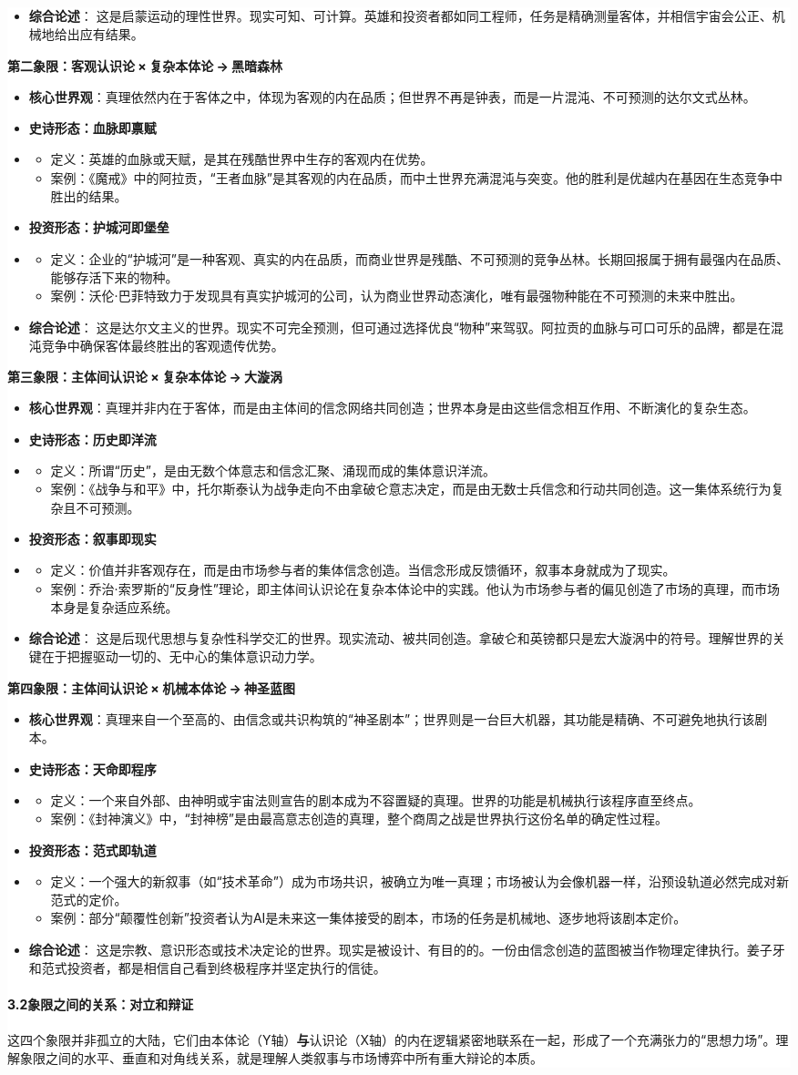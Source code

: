 - **综合论述**：
       这是启蒙运动的理性世界。现实可知、可计算。英雄和投资者都如同工程师，任务是精确测量客体，并相信宇宙会公正、机械地给出应有结果。



**第二象限：客观认识论 × 复杂本体论 → 黑暗森林**

- **核心世界观**：真理依然内在于客体之中，体现为客观的内在品质；但世界不再是钟表，而是一片混沌、不可预测的达尔文式丛林。

- **史诗形态：血脉即禀赋**

- - 定义：英雄的血脉或天赋，是其在残酷世界中生存的客观内在优势。
  - 案例：《魔戒》中的阿拉贡，“王者血脉”是其客观的内在品质，而中土世界充满混沌与突变。他的胜利是优越内在基因在生态竞争中胜出的结果。

- **投资形态：护城河即堡垒**

- - 定义：企业的“护城河”是一种客观、真实的内在品质，而商业世界是残酷、不可预测的竞争丛林。长期回报属于拥有最强内在品质、能够存活下来的物种。
  - 案例：沃伦·巴菲特致力于发现具有真实护城河的公司，认为商业世界动态演化，唯有最强物种能在不可预测的未来中胜出。

- **综合论述**：
       这是达尔文主义的世界。现实不可完全预测，但可通过选择优良“物种”来驾驭。阿拉贡的血脉与可口可乐的品牌，都是在混沌竞争中确保客体最终胜出的客观遗传优势。



**第三象限：主体间认识论 × 复杂本体论 → 大漩涡**

- **核心世界观**：真理并非内在于客体，而是由主体间的信念网络共同创造；世界本身是由这些信念相互作用、不断演化的复杂生态。

- **史诗形态：历史即洋流**

- - 定义：所谓“历史”，是由无数个体意志和信念汇聚、涌现而成的集体意识洋流。
  - 案例：《战争与和平》中，托尔斯泰认为战争走向不由拿破仑意志决定，而是由无数士兵信念和行动共同创造。这一集体系统行为复杂且不可预测。

- **投资形态：叙事即现实**

- - 定义：价值并非客观存在，而是由市场参与者的集体信念创造。当信念形成反馈循环，叙事本身就成为了现实。
  - 案例：乔治·索罗斯的“反身性”理论，即主体间认识论在复杂本体论中的实践。他认为市场参与者的偏见创造了市场的真理，而市场本身是复杂适应系统。

- **综合论述**：
       这是后现代思想与复杂性科学交汇的世界。现实流动、被共同创造。拿破仑和英镑都只是宏大漩涡中的符号。理解世界的关键在于把握驱动一切的、无中心的集体意识动力学。



**第四象限：主体间认识论 × 机械本体论 → 神圣蓝图**

- **核心世界观**：真理来自一个至高的、由信念或共识构筑的“神圣剧本”；世界则是一台巨大机器，其功能是精确、不可避免地执行该剧本。

- **史诗形态：天命即程序**

- - 定义：一个来自外部、由神明或宇宙法则宣告的剧本成为不容置疑的真理。世界的功能是机械执行该程序直至终点。
  - 案例：《封神演义》中，“封神榜”是由最高意志创造的真理，整个商周之战是世界执行这份名单的确定性过程。

- **投资形态：范式即轨道**

- - 定义：一个强大的新叙事（如“技术革命”）成为市场共识，被确立为唯一真理；市场被认为会像机器一样，沿预设轨道必然完成对新范式的定价。
  - 案例：部分“颠覆性创新”投资者认为AI是未来这一集体接受的剧本，市场的任务是机械地、逐步地将该剧本定价。

- **综合论述**：
       这是宗教、意识形态或技术决定论的世界。现实是被设计、有目的的。一份由信念创造的蓝图被当作物理定律执行。姜子牙和范式投资者，都是相信自己看到终极程序并坚定执行的信徒。

#### 3.2象限之间的关系：对立和辩证

这四个象限并非孤立的大陆，它们由本体论（Y轴）**与**认识论（X轴）的内在逻辑紧密地联系在一起，形成了一个充满张力的“思想力场”。理解象限之间的水平、垂直和对角线关系，就是理解人类叙事与市场博弈中所有重大辩论的本质。
